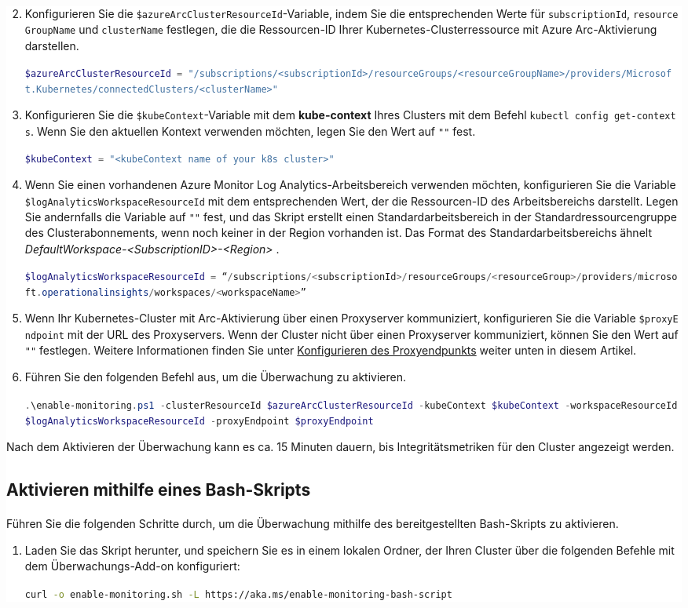 2. Konfigurieren Sie die `$azureArcClusterResourceId`-Variable, indem Sie die entsprechenden Werte für `subscriptionId`, `resourceGroupName` und `clusterName` festlegen, die die Ressourcen-ID Ihrer Kubernetes-Clusterressource mit Azure Arc-Aktivierung darstellen.

    ```powershell
    $azureArcClusterResourceId = "/subscriptions/<subscriptionId>/resourceGroups/<resourceGroupName>/providers/Microsoft.Kubernetes/connectedClusters/<clusterName>"
    ```

3. Konfigurieren Sie die `$kubeContext`-Variable mit dem **kube-context** Ihres Clusters mit dem Befehl `kubectl config get-contexts`. Wenn Sie den aktuellen Kontext verwenden möchten, legen Sie den Wert auf `""` fest.

    ```powershell
    $kubeContext = "<kubeContext name of your k8s cluster>"
    ```

4. Wenn Sie einen vorhandenen Azure Monitor Log Analytics-Arbeitsbereich verwenden möchten, konfigurieren Sie die Variable `$logAnalyticsWorkspaceResourceId` mit dem entsprechenden Wert, der die Ressourcen-ID des Arbeitsbereichs darstellt. Legen Sie andernfalls die Variable auf `""` fest, und das Skript erstellt einen Standardarbeitsbereich in der Standardressourcengruppe des Clusterabonnements, wenn noch keiner in der Region vorhanden ist. Das Format des Standardarbeitsbereichs ähnelt *DefaultWorkspace-\<SubscriptionID>-\<Region>* .

    ```powershell
    $logAnalyticsWorkspaceResourceId = “/subscriptions/<subscriptionId>/resourceGroups/<resourceGroup>/providers/microsoft.operationalinsights/workspaces/<workspaceName>”
    ```

5. Wenn Ihr Kubernetes-Cluster mit Arc-Aktivierung über einen Proxyserver kommuniziert, konfigurieren Sie die Variable `$proxyEndpoint` mit der URL des Proxyservers. Wenn der Cluster nicht über einen Proxyserver kommuniziert, können Sie den Wert auf `""` festlegen.  Weitere Informationen finden Sie unter [Konfigurieren des Proxyendpunkts](#configure-proxy-endpoint) weiter unten in diesem Artikel.

6. Führen Sie den folgenden Befehl aus, um die Überwachung zu aktivieren.

    ```powershell
    .\enable-monitoring.ps1 -clusterResourceId $azureArcClusterResourceId -kubeContext $kubeContext -workspaceResourceId $logAnalyticsWorkspaceResourceId -proxyEndpoint $proxyEndpoint
    ```

Nach dem Aktivieren der Überwachung kann es ca. 15 Minuten dauern, bis Integritätsmetriken für den Cluster angezeigt werden.

## <a name="enable-using-bash-script"></a>Aktivieren mithilfe eines Bash-Skripts

Führen Sie die folgenden Schritte durch, um die Überwachung mithilfe des bereitgestellten Bash-Skripts zu aktivieren.

1. Laden Sie das Skript herunter, und speichern Sie es in einem lokalen Ordner, der Ihren Cluster über die folgenden Befehle mit dem Überwachungs-Add-on konfiguriert:

    ```bash
    curl -o enable-monitoring.sh -L https://aka.ms/enable-monitoring-bash-script
    ```
